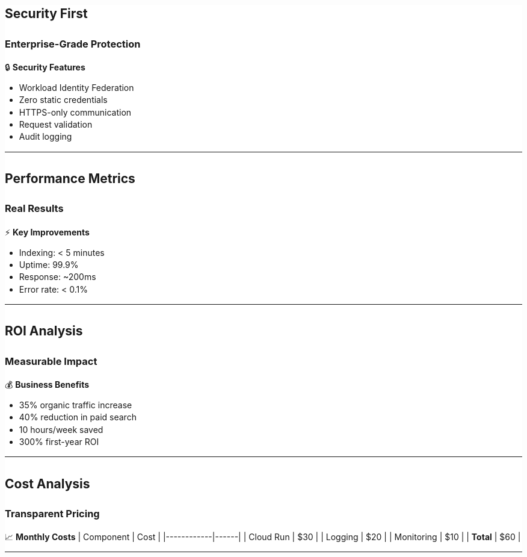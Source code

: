 
## Security First
### Enterprise-Grade Protection

🔒 **Security Features**
- Workload Identity Federation
- Zero static credentials
- HTTPS-only communication
- Request validation
- Audit logging

---

## Performance Metrics
### Real Results

⚡ **Key Improvements**
- Indexing: < 5 minutes
- Uptime: 99.9%
- Response: ~200ms
- Error rate: < 0.1%

---

## ROI Analysis
### Measurable Impact

💰 **Business Benefits**
- 35% organic traffic increase
- 40% reduction in paid search
- 10 hours/week saved
- 300% first-year ROI

---

## Cost Analysis
### Transparent Pricing

📈 **Monthly Costs**
| Component   | Cost |
|------------|------|
| Cloud Run  | $30  |
| Logging    | $20  |
| Monitoring | $10  |
| **Total**  | $60  |

---